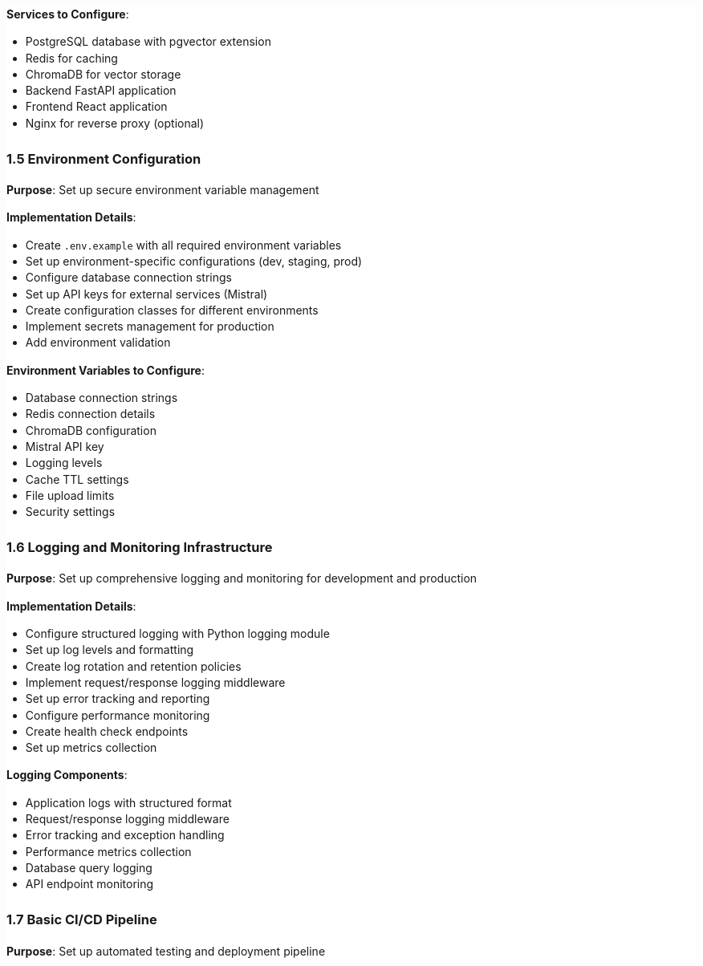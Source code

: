 **Services to Configure**:
- PostgreSQL database with pgvector extension
- Redis for caching
- ChromaDB for vector storage
- Backend FastAPI application
- Frontend React application
- Nginx for reverse proxy (optional)

### 1.5 Environment Configuration
**Purpose**: Set up secure environment variable management

**Implementation Details**:
- Create `.env.example` with all required environment variables
- Set up environment-specific configurations (dev, staging, prod)
- Configure database connection strings
- Set up API keys for external services (Mistral)
- Create configuration classes for different environments
- Implement secrets management for production
- Add environment validation

**Environment Variables to Configure**:
- Database connection strings
- Redis connection details
- ChromaDB configuration
- Mistral API key
- Logging levels
- Cache TTL settings
- File upload limits
- Security settings

### 1.6 Logging and Monitoring Infrastructure
**Purpose**: Set up comprehensive logging and monitoring for development and production

**Implementation Details**:
- Configure structured logging with Python logging module
- Set up log levels and formatting
- Create log rotation and retention policies
- Implement request/response logging middleware
- Set up error tracking and reporting
- Configure performance monitoring
- Create health check endpoints
- Set up metrics collection

**Logging Components**:
- Application logs with structured format
- Request/response logging middleware
- Error tracking and exception handling
- Performance metrics collection
- Database query logging
- API endpoint monitoring

### 1.7 Basic CI/CD Pipeline
**Purpose**: Set up automated testing and deployment pipeline
